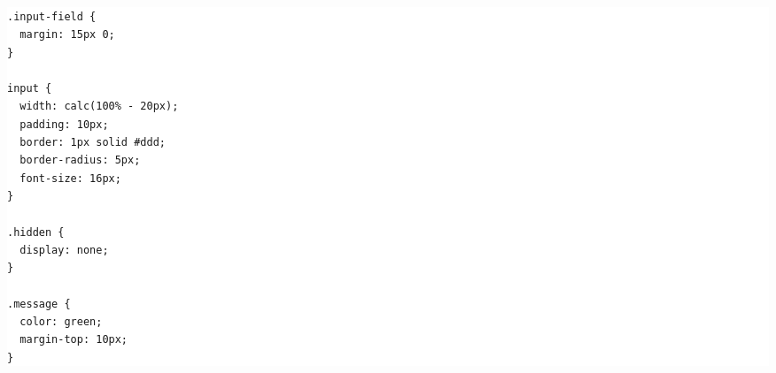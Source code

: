     .input-field {
      margin: 15px 0;
    }

    input {
      width: calc(100% - 20px);
      padding: 10px;
      border: 1px solid #ddd;
      border-radius: 5px;
      font-size: 16px;
    }

    .hidden {
      display: none;
    }

    .message {
      color: green;
      margin-top: 10px;
    }

  </style>

  
  <script type="module">
    import { initializeApp } from "https://www.gstatic.com/firebasejs/10.13.1/firebase-app.js";
    import { getAuth, createUserWithEmailAndPassword, signInWithEmailAndPassword, signOut } from "https://www.gstatic.com/firebasejs/10.13.1/firebase-auth.js";

    const firebaseConfig = {
      apiKey: "AIzaSyCYeU1brC6mR00SrD8XB4tpnMmEX8eFwxQ",
      authDomain: "adearn-74798.firebaseapp.com",
      projectId: "adearn-74798",
      storageBucket: "adearn-74798.appspot.com",
      messagingSenderId: "172337180736",
      appId: "1:172337180736:web:8457689a1c312ff337afa5"
    };

    // Initialize Firebase
    const app = initializeApp(firebaseConfig);
    const auth = getAuth();

    // Login Functionality
    function loginUser() {
      const email = document.getElementById('email').value;
      const password = document.getElementById('password').value;

      signInWithEmailAndPassword(auth, email, password)
        .then((userCredential) => {
          document.getElementById('login-container').classList.add('hidden');
          document.getElementById('ad-earn-container').classList.remove('hidden');
        })
        .catch((error) => {
          alert(error.message);
        });
    }
